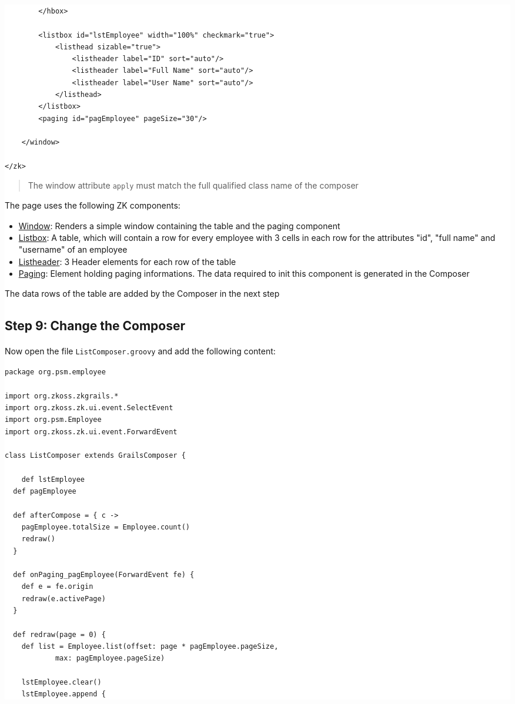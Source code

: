 ```
        </hbox>

        <listbox id="lstEmployee" width="100%" checkmark="true">
            <listhead sizable="true">
                <listheader label="ID" sort="auto"/>
                <listheader label="Full Name" sort="auto"/>
                <listheader label="User Name" sort="auto"/>
            </listhead>
        </listbox>
        <paging id="pagEmployee" pageSize="30"/>

    </window>

</zk>
```

> The window attribute `apply` must match the full qualified class name of the composer

The page uses the following ZK components:
  * [Window](http://books.zkoss.org/wiki/ZK_Component_Reference/Containers/Window): Renders a simple window containing the table and the paging component
  * [Listbox](http://books.zkoss.org/wiki/ZK_Component_Reference/Data/Listbox): A table, which will contain a row for every employee with 3 cells in each row for the attributes "id", "full name" and "username" of an employee
  * [Listheader](http://books.zkoss.org/wiki/ZK_Component_Reference/Data/Listbox/Listheader): 3 Header elements for each row of the table
  * [Paging](http://books.zkoss.org/wiki/ZK_Component_Reference/Supplementary/Paging): Element holding paging informations. The data required to init this component is generated in the Composer

The data rows of the table are added by the Composer in the next step


## Step 9: Change the Composer ##

Now open the file `ListComposer.groovy` and add the following content:

```
package org.psm.employee

import org.zkoss.zkgrails.*
import org.zkoss.zk.ui.event.SelectEvent
import org.psm.Employee
import org.zkoss.zk.ui.event.ForwardEvent

class ListComposer extends GrailsComposer {

    def lstEmployee
  def pagEmployee

  def afterCompose = { c ->
    pagEmployee.totalSize = Employee.count()
    redraw()
  }

  def onPaging_pagEmployee(ForwardEvent fe) {
    def e = fe.origin
    redraw(e.activePage)
  }

  def redraw(page = 0) {
    def list = Employee.list(offset: page * pagEmployee.pageSize,
            max: pagEmployee.pageSize)

    lstEmployee.clear()
    lstEmployee.append {
```